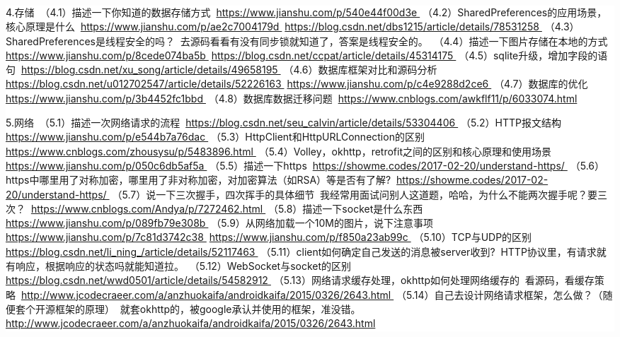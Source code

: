 4.存储 
（4.1）描述一下你知道的数据存储方式 
https://www.jianshu.com/p/540e44f00d3e 
（4.2）SharedPreferences的应用场景，核心原理是什么 
https://www.jianshu.com/p/ae2c7004179d 
https://blog.csdn.net/dbs1215/article/details/78531258 
（4.3）SharedPreferences是线程安全的吗？ 
去源码看看有没有同步锁就知道了，答案是线程安全的。 
（4.4）描述一下图片存储在本地的方式 
https://www.jianshu.com/p/8cede074ba5b 
https://blog.csdn.net/ccpat/article/details/45314175 
（4.5）sqlite升级，增加字段的语句 
https://blog.csdn.net/xu_song/article/details/49658195 
（4.6）数据库框架对比和源码分析 
https://blog.csdn.net/u012702547/article/details/52226163 
https://www.jianshu.com/p/c4e9288d2ce6 
（4.7）数据库的优化 
https://www.jianshu.com/p/3b4452fc1bbd 
（4.8）数据库数据迁移问题 
https://www.cnblogs.com/awkflf11/p/6033074.html

5.网络 
（5.1）描述一次网络请求的流程 
https://blog.csdn.net/seu_calvin/article/details/53304406 
（5.2）HTTP报文结构 
https://www.jianshu.com/p/e544b7a76dac 
（5.3）HttpClient和HttpURLConnection的区别 
https://www.cnblogs.com/zhousysu/p/5483896.html 
（5.4）Volley，okhttp，retrofit之间的区别和核心原理和使用场景 
https://www.jianshu.com/p/050c6db5af5a 
（5.5）描述一下https 
https://showme.codes/2017-02-20/understand-https/ 
（5.6）https中哪里用了对称加密，哪里用了非对称加密，对加密算法（如RSA）等是否有了解? 
https://showme.codes/2017-02-20/understand-https/ 
（5.7）说一下三次握手，四次挥手的具体细节 
我经常用面试问别人这道题，哈哈，为什么不能两次握手呢？要三次？ 
https://www.cnblogs.com/Andya/p/7272462.html 
（5.8）描述一下socket是什么东西 
https://www.jianshu.com/p/089fb79e308b 
（5.9）从网络加载一个10M的图片，说下注意事项 
https://www.jianshu.com/p/7c81d3742c38 
https://www.jianshu.com/p/f850a23ab99c 
（5.10）TCP与UDP的区别 
https://blog.csdn.net/li_ning_/article/details/52117463 
（5.11）client如何确定自己发送的消息被server收到? 
HTTP协议里，有请求就有响应，根据响应的状态吗就能知道拉。 
（5.12）WebSocket与socket的区别 
https://blog.csdn.net/wwd0501/article/details/54582912 
（5.13）网络请求缓存处理，okhttp如何处理网络缓存的 
看源码，看缓存策略 
http://www.jcodecraeer.com/a/anzhuokaifa/androidkaifa/2015/0326/2643.html 
（5.14）自己去设计网络请求框架，怎么做？（随便套个开源框架的原理） 
就套okhttp的，被google承认并使用的框架，准没错。 
http://www.jcodecraeer.com/a/anzhuokaifa/androidkaifa/2015/0326/2643.html
